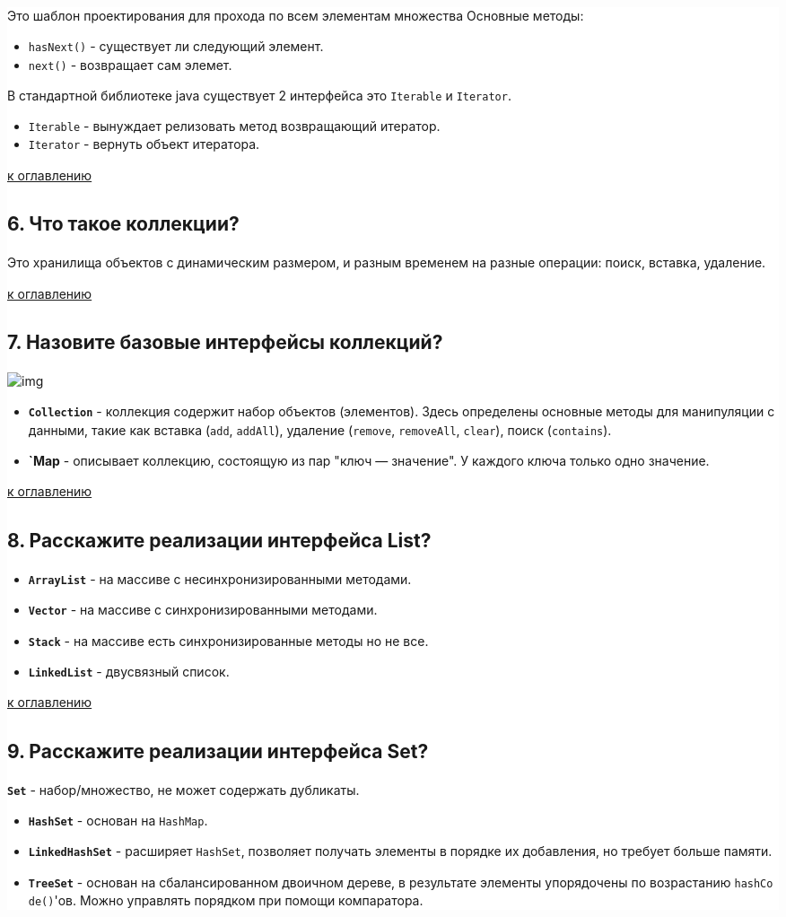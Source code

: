 Это шаблон проектирования для прохода по всем элементам множества
Основные методы:
+ `hasNext()` - существует ли следующий элемент.
+ `next()` - возвращает сам элемет.

В стандартной библиотеке java существует 2 интерфейса это `Iterable` и `Iterator`. 
+ `Iterable` - вынуждает релизовать метод возвращающий итератор.
+ `Iterator` - вернуть объект итератора.

[к оглавлению](#Collections-Pro)

## 6. Что такое коллекции?

Это хранилища объектов с динамическим размером, и разным временем на разные операции: поиск, вставка, удаление.

[к оглавлению](#Collections-Pro)

## 7. Назовите базовые интерфейсы коллекций?

![img](https://github.com/swebdesigne/TheoryForCourse/blob/main/src/main/resources/collection.jpeg)

+ **`Collection`** - коллекция содержит набор объектов (элементов). 
Здесь определены основные методы для манипуляции с данными, 
такие как вставка (`add`, `addAll`), удаление (`remove`, `removeAll`, `clear`), поиск (`contains`). 

+ **`Map** - описывает коллекцию, состоящую из пар "ключ — значение". У каждого ключа только одно значение.

[к оглавлению](#Collections-Pro)

## 8. Расскажите реализации интерфейса List?

+ **`ArrayList`** - на массиве с несинхронизированными методами.

+ **`Vector`** - на массиве с синхронизированными методами.

+ **`Stack`** - на массиве есть синхронизированные методы но не все.

+ **`LinkedList`** - двусвязный список.

[к оглавлению](#Collections-Pro)

## 9. Расскажите реализации интерфейса Set?

**`Set`** - набор/множество, не может содержать дубликаты.

+ **`HashSet`** - основан на `HashMap`.

+ **`LinkedHashSet`** - расширяет `HashSet`, позволяет получать элементы в порядке их добавления, но требует больше памяти.

+ **`TreeSet`** - основан на сбалансированном двоичном дереве, в результате элементы упорядочены по возрастанию `hashCode()`'ов. 
Можно управлять порядком при помощи компаратора.
